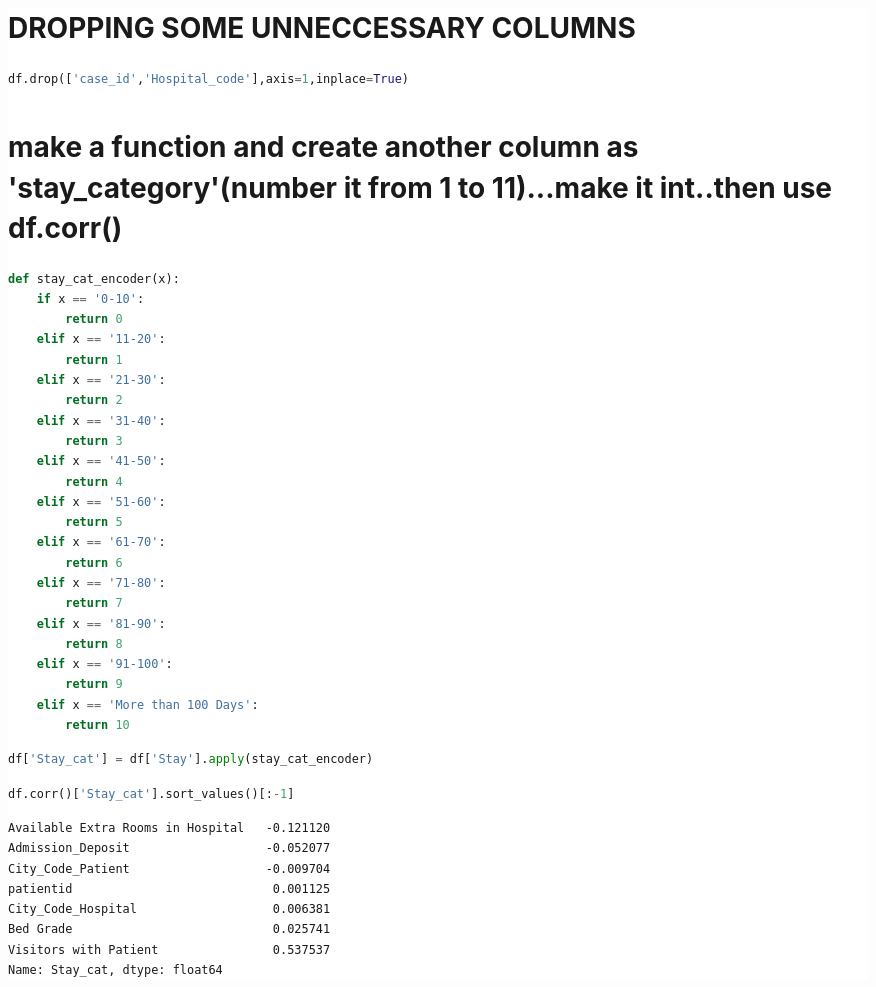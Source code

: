 

# DROPPING SOME UNNECCESSARY COLUMNS


```python
df.drop(['case_id','Hospital_code'],axis=1,inplace=True)
```

# make a function and create another column as 'stay_category'(number it from 1 to 11)...make it int..then use df.corr()


```python
def stay_cat_encoder(x):
    if x == '0-10':
        return 0
    elif x == '11-20':
        return 1
    elif x == '21-30':
        return 2
    elif x == '31-40':
        return 3
    elif x == '41-50':
        return 4
    elif x == '51-60':
        return 5
    elif x == '61-70':
        return 6
    elif x == '71-80':
        return 7
    elif x == '81-90':
        return 8
    elif x == '91-100':
        return 9
    elif x == 'More than 100 Days':
        return 10
```


```python
df['Stay_cat'] = df['Stay'].apply(stay_cat_encoder)
```


```python
df.corr()['Stay_cat'].sort_values()[:-1]
```




    Available Extra Rooms in Hospital   -0.121120
    Admission_Deposit                   -0.052077
    City_Code_Patient                   -0.009704
    patientid                            0.001125
    City_Code_Hospital                   0.006381
    Bed Grade                            0.025741
    Visitors with Patient                0.537537
    Name: Stay_cat, dtype: float64

